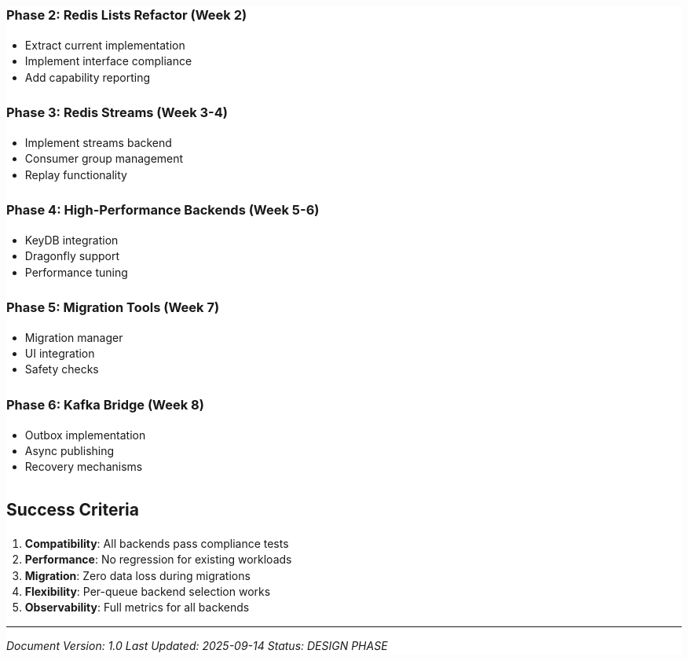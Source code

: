 ### Phase 2: Redis Lists Refactor (Week 2)
- Extract current implementation
- Implement interface compliance
- Add capability reporting

### Phase 3: Redis Streams (Week 3-4)
- Implement streams backend
- Consumer group management
- Replay functionality

### Phase 4: High-Performance Backends (Week 5-6)
- KeyDB integration
- Dragonfly support
- Performance tuning

### Phase 5: Migration Tools (Week 7)
- Migration manager
- UI integration
- Safety checks

### Phase 6: Kafka Bridge (Week 8)
- Outbox implementation
- Async publishing
- Recovery mechanisms

## Success Criteria

1. **Compatibility**: All backends pass compliance tests
2. **Performance**: No regression for existing workloads
3. **Migration**: Zero data loss during migrations
4. **Flexibility**: Per-queue backend selection works
5. **Observability**: Full metrics for all backends

---

*Document Version: 1.0*
*Last Updated: 2025-09-14*
*Status: DESIGN PHASE*